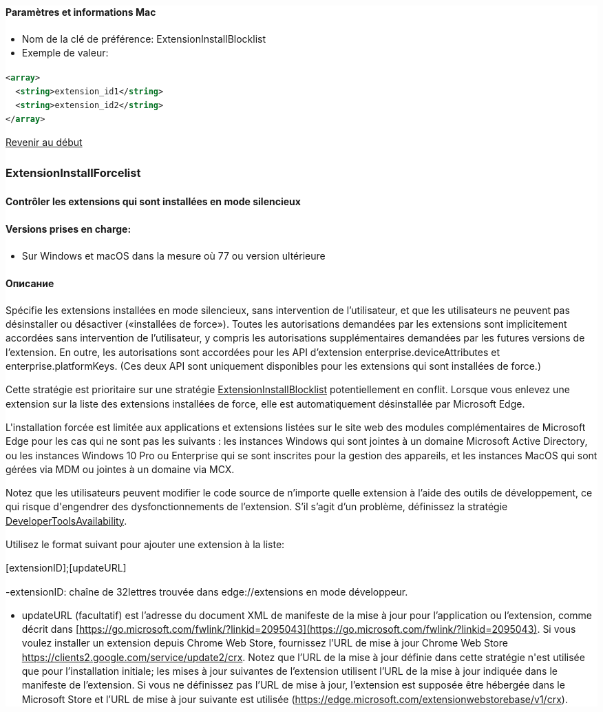 
  #### Paramètres et informations Mac
  - Nom de la clé de préférence: ExtensionInstallBlocklist
  - Exemple de valeur:
``` xml
<array>
  <string>extension_id1</string>
  <string>extension_id2</string>
</array>
```
  

  [Revenir au début](#microsoft-edge---stratégies)

  ### ExtensionInstallForcelist
  #### Contrôler les extensions qui sont installées en mode silencieux
  
  
  #### Versions prises en charge:
  - Sur Windows et macOS dans la mesure où 77 ou version ultérieure

  #### Описание
  Spécifie les extensions installées en mode silencieux, sans intervention de l’utilisateur, et que les utilisateurs ne peuvent pas désinstaller ou désactiver («installées de force»). Toutes les autorisations demandées par les extensions sont implicitement accordées sans intervention de l’utilisateur, y compris les autorisations supplémentaires demandées par les futures versions de l’extension. En outre, les autorisations sont accordées pour les API d’extension enterprise.deviceAttributes et enterprise.platformKeys. (Ces deux API sont uniquement disponibles pour les extensions qui sont installées de force.)

Cette stratégie est prioritaire sur une stratégie [ExtensionInstallBlocklist](#extensioninstallblocklist) potentiellement en conflit. Lorsque vous enlevez une extension sur la liste des extensions installées de force, elle est automatiquement désinstallée par Microsoft Edge.

L'installation forcée est limitée aux applications et extensions listées sur le site web des modules complémentaires de Microsoft Edge pour les cas qui ne sont pas les suivants : les instances Windows qui sont jointes à un domaine Microsoft Active Directory, ou les instances Windows 10 Pro ou Enterprise qui se sont inscrites pour la gestion des appareils, et les instances MacOS qui sont gérées via MDM ou jointes à un domaine via MCX.

Notez que les utilisateurs peuvent modifier le code source de n’importe quelle extension à l’aide des outils de développement, ce qui risque d'engendrer des dysfonctionnements de l’extension. S’il s’agit d’un problème, définissez la stratégie [DeveloperToolsAvailability](#developertoolsavailability).

Utilisez le format suivant pour ajouter une extension à la liste:

[extensionID];[updateURL]

-extensionID: chaîne de 32lettres trouvée dans edge://extensions en mode développeur.

- updateURL (facultatif) est l’adresse du document XML de manifeste de la mise à jour pour l’application ou l’extension, comme décrit dans [https://go.microsoft.com/fwlink/?linkid=2095043](https://go.microsoft.com/fwlink/?linkid=2095043). Si vous voulez installer un extension depuis Chrome Web Store, fournissez l’URL de mise à jour Chrome Web Store https://clients2.google.com/service/update2/crx. Notez que l’URL de la mise à jour définie dans cette stratégie n'est utilisée que pour l’installation initiale; les mises à jour suivantes de l’extension utilisent l’URL de la mise à jour indiquée dans le manifeste de l’extension. Si vous ne définissez pas l’URL de mise à jour, l’extension est supposée être hébergée dans le Microsoft Store et l’URL de mise à jour suivante est utilisée (https://edge.microsoft.com/extensionwebstorebase/v1/crx).
